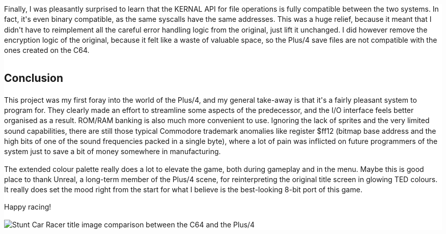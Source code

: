 Finally, I was pleasantly surprised to learn that the KERNAL API for file operations is fully compatible between the two systems. In fact, it's even binary compatible, as the same syscalls have the same addresses. This was a huge relief, because it meant that I didn't have to reimplement all the careful error handling logic from the original, just lift it unchanged. I did however remove the encryption logic of the original, because it felt like a waste of valuable space, so the Plus/4 save files are not compatible with the ones created on the C64.

## Conclusion

This project was my first foray into the world of the Plus/4, and my general take-away is that it's a fairly pleasant system to program for. They clearly made an effort to streamline some aspects of the predecessor, and the I/O interface feels better organised as a result. ROM/RAM banking is also much more convenient to use. Ignoring the lack of sprites and the very limited sound capabilities, there are still those typical Commodore trademark anomalies like register $ff12 (bitmap base address and the high bits of one of the sound frequencies packed in a single byte), where a lot of pain was inflicted on future programmers of the system just to save a bit of money somewhere in manufacturing.

The extended colour palette really does a lot to elevate the game, both during gameplay and in the menu. Maybe this is good place to thank Unreal, a long-term member of the Plus/4 scene, for reinterpreting the original title screen in glowing TED colours. It really does set the mood right from the start for what I believe is the best-looking 8-bit port of this game.

Happy racing!

![Stunt Car Racer title image comparison between the C64 and the Plus/4](/assets/stunt-car-racer-plus4-port/titles-comparison.png)